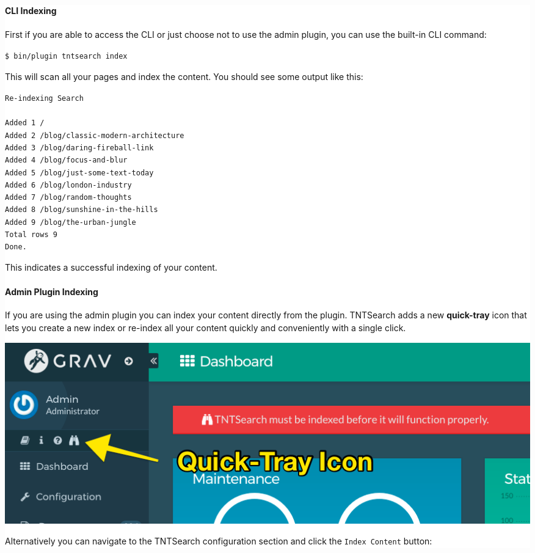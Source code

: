 #### CLI Indexing

First if you are able to access the CLI or just choose not to use the admin plugin, you can use the built-in CLI command:

```shell
$ bin/plugin tntsearch index
```

This will scan all your pages and index the content.  You should see some output like this:

```shell
Re-indexing Search

Added 1 /
Added 2 /blog/classic-modern-architecture
Added 3 /blog/daring-fireball-link
Added 4 /blog/focus-and-blur
Added 5 /blog/just-some-text-today
Added 6 /blog/london-industry
Added 7 /blog/random-thoughts
Added 8 /blog/sunshine-in-the-hills
Added 9 /blog/the-urban-jungle
Total rows 9
Done.
```

This indicates a successful indexing of your content.

#### Admin Plugin Indexing

If you are using the admin plugin you can index your content directly from the plugin.  TNTSearch adds a new **quick-tray** icon that lets you create a new index or re-index all your content quickly and conveniently with a single click.  

![](assets/tntsearch-quicktray.png)

Alternatively you can navigate to the TNTSearch configuration section and click the `Index Content` button:
